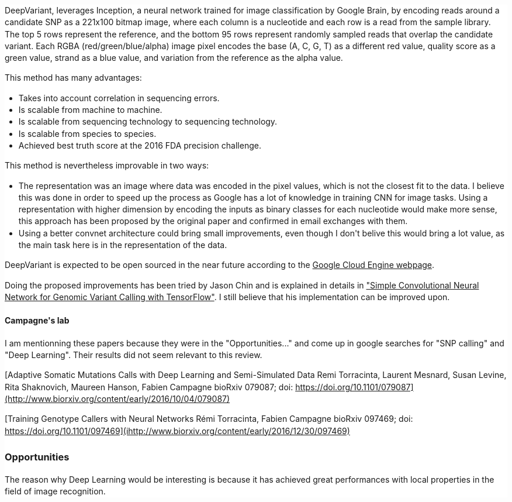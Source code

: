 DeepVariant, leverages Inception, a neural network trained for image
classification by Google Brain, by encoding reads around a candidate SNP as a
221x100 bitmap image, where each column is a nucleotide and each row is a
read from the sample library. The top 5 rows represent the reference, and
the bottom 95 rows represent randomly sampled reads that overlap the
candidate variant. Each RGBA (red/green/blue/alpha) image pixel encodes the
base (A, C, G, T) as a different red value, quality score as a green value,
strand as a blue value, and variation from the reference as the alpha value.

This method has many advantages:

- Takes into account correlation in sequencing errors.
- Is scalable from machine to machine.
- Is scalable from sequencing technology to sequencing technology.
- Is scalable from species to species.
- Achieved best truth score at the 2016 FDA precision challenge.

This method is nevertheless improvable in two ways:

- The representation was an image where data was encoded in the pixel values, which is not the
  closest fit to the data. I believe this was done in order to speed up the process as Google has a
  lot of knowledge in training CNN for image tasks. 
  Using a representation with higher dimension by encoding the inputs as binary classes for each
  nucleotide would make more sense, this approach has been proposed by the original paper and
  confirmed in email exchanges with them.
- Using a better convnet architecture could bring small improvements, even though I don't belive
  this would bring a lot value, as the main task here is in the representation of the data.

DeepVariant is expected to be open sourced in the near future according to the [Google Cloud Engine
webpage](https://cloud.google.com/genomics/v1alpha2/deepvariant).

Doing the proposed improvements has been tried by Jason Chin and is explained in details in
["Simple Convolutional Neural Network for Genomic Variant Calling with TensorFlow"](https://medium.com/towards-data-science/simple-convolution-neural-network-for-genomic-variant-calling-with-tensorflow-c085dbc2026f).
I still believe that his implementation can be improved upon.

#### Campagne's lab

I am mentionning these papers because they were in the "Opportunities..." and come up in google
searches for "SNP calling" and "Deep Learning". Their results did not seem relevant to this review.

[Adaptive Somatic Mutations Calls with Deep Learning and Semi-Simulated Data
Remi Torracinta, Laurent Mesnard, Susan Levine, Rita Shaknovich, Maureen Hanson, Fabien Campagne
bioRxiv 079087; doi:
https://doi.org/10.1101/079087](http://www.biorxiv.org/content/early/2016/10/04/079087)

[Training Genotype Callers with Neural Networks
Rémi Torracinta, Fabien Campagne
bioRxiv 097469; doi:
https://doi.org/10.1101/097469](ihttp://www.biorxiv.org/content/early/2016/12/30/097469)

### Opportunities

The reason why Deep Learning would be interesting is because it has achieved great performances with
local properties in the field of image recognition.
